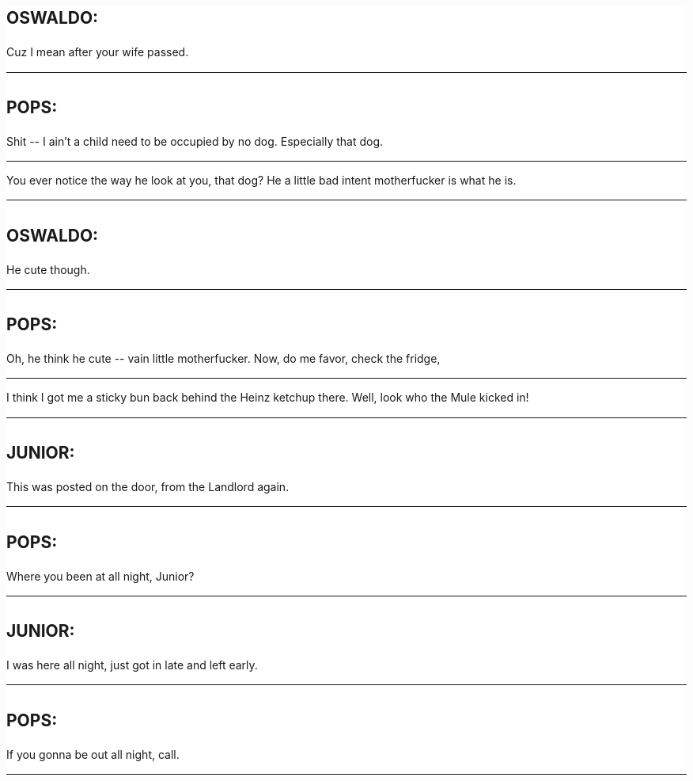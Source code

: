 
## OSWALDO: 
Cuz I mean after your wife passed.

---

## POPS: 
Shit -- I ain’t a child need to be occupied by no dog. Especially that dog. 

---

You ever notice the way he look at you, that dog? He a little bad intent motherfucker is what he is.

---

## OSWALDO: 
He cute though.

---

## POPS: 
Oh, he think he cute -- vain little motherfucker. Now, do me favor, check the fridge, 

---

I think I got me a sticky bun back behind the Heinz ketchup there. Well, look who the Mule kicked in!

---

## JUNIOR: 
This was posted on the door, from the Landlord again.

---

## POPS: 
Where you been at all night, Junior?

---

## JUNIOR: 
I was here all night, just got in late and left early.

---

## POPS: 
If you gonna be out all night, call.

---